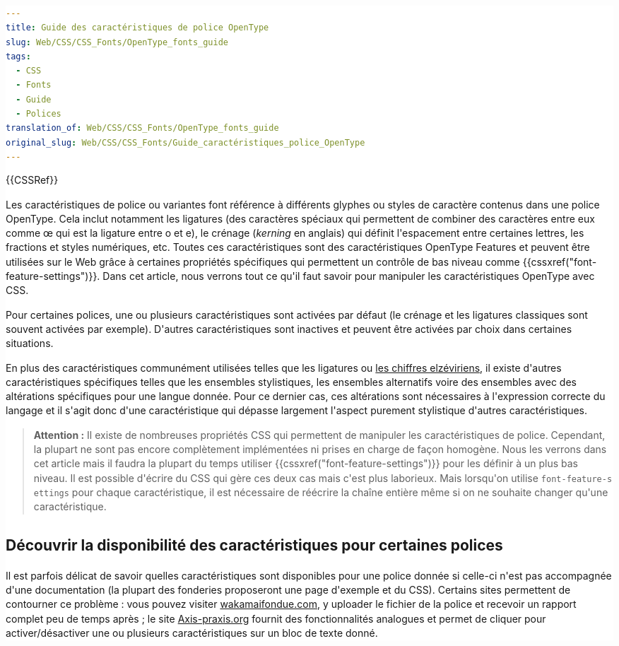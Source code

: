 ```yaml
---
title: Guide des caractéristiques de police OpenType
slug: Web/CSS/CSS_Fonts/OpenType_fonts_guide
tags:
  - CSS
  - Fonts
  - Guide
  - Polices
translation_of: Web/CSS/CSS_Fonts/OpenType_fonts_guide
original_slug: Web/CSS/CSS_Fonts/Guide_caractéristiques_police_OpenType
---
```


{{CSSRef}}

Les caractéristiques de police ou variantes font référence à différents glyphes ou styles de caractère contenus dans une police OpenType. Cela inclut notamment les ligatures (des caractères spéciaux qui permettent de combiner des caractères entre eux comme œ qui est la ligature entre o et e), le crénage (_kerning_ en anglais) qui définit l'espacement entre certaines lettres, les fractions et styles numériques, etc. Toutes ces caractéristiques sont des caractéristiques OpenType Features et peuvent être utilisées sur le Web grâce à certaines propriétés spécifiques qui permettent un contrôle de bas niveau comme {{cssxref("font-feature-settings")}}. Dans cet article, nous verrons tout ce qu'il faut savoir pour manipuler les caractéristiques OpenType avec CSS.

Pour certaines polices, une ou plusieurs caractéristiques sont activées par défaut (le crénage et les ligatures classiques sont souvent activées par exemple). D'autres caractéristiques sont inactives et peuvent être activées par choix dans certaines situations.

En plus des caractéristiques communément utilisées telles que les ligatures ou [les chiffres elzéviriens](https://fr.wikipedia.org/wiki/Chiffres_elz%C3%A9viriens), il existe d'autres caractéristiques spécifiques telles que les ensembles stylistiques, les ensembles alternatifs voire des ensembles avec des altérations spécifiques pour une langue donnée. Pour ce dernier cas, ces altérations sont nécessaires à l'expression correcte du langage et il s'agit donc d'une caractéristique qui dépasse largement l'aspect purement stylistique d'autres caractéristiques.

> **Attention :** Il existe de nombreuses propriétés CSS qui permettent de manipuler les caractéristiques de police. Cependant, la plupart ne sont pas encore complètement implémentées ni prises en charge de façon homogène. Nous les verrons dans cet article mais il faudra la plupart du temps utiliser {{cssxref("font-feature-settings")}} pour les définir à un plus bas niveau. Il est possible d'écrire du CSS qui gère ces deux cas mais c'est plus laborieux. Mais lorsqu'on utilise `font-feature-settings` pour chaque caractéristique, il est nécessaire de réécrire la chaîne entière même si on ne souhaite changer qu'une caractéristique.

## Découvrir la disponibilité des caractéristiques pour certaines polices

Il est parfois délicat de savoir quelles caractéristiques sont disponibles pour une police donnée si celle-ci n'est pas accompagnée d'une documentation (la plupart des fonderies proposeront une page d'exemple et du CSS). Certains sites permettent de contourner ce problème : vous pouvez visiter [wakamaifondue.com](https://wakamaifondue.com), y uploader le fichier de la police et recevoir un rapport complet peu de temps après ; le site [Axis-praxis.org](https://axis-praxis.org) fournit des fonctionnalités analogues et permet de cliquer pour activer/désactiver une ou plusieurs caractéristiques sur un bloc de texte donné.
